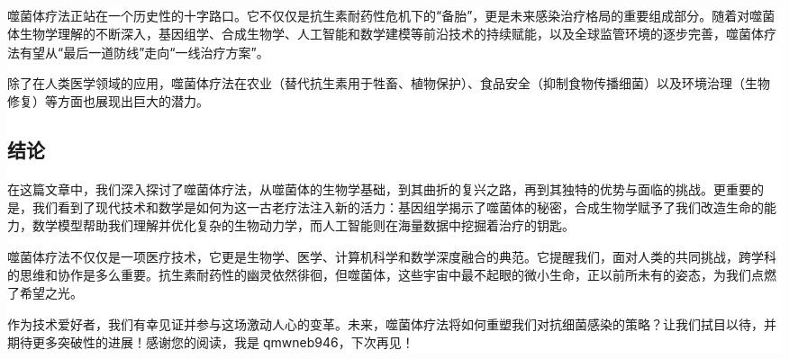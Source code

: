 噬菌体疗法正站在一个历史性的十字路口。它不仅仅是抗生素耐药性危机下的“备胎”，更是未来感染治疗格局的重要组成部分。随着对噬菌体生物学理解的不断深入，基因组学、合成生物学、人工智能和数学建模等前沿技术的持续赋能，以及全球监管环境的逐步完善，噬菌体疗法有望从“最后一道防线”走向“一线治疗方案”。

除了在人类医学领域的应用，噬菌体疗法在农业（替代抗生素用于牲畜、植物保护）、食品安全（抑制食物传播细菌）以及环境治理（生物修复）等方面也展现出巨大的潜力。

## 结论

在这篇文章中，我们深入探讨了噬菌体疗法，从噬菌体的生物学基础，到其曲折的复兴之路，再到其独特的优势与面临的挑战。更重要的是，我们看到了现代技术和数学是如何为这一古老疗法注入新的活力：基因组学揭示了噬菌体的秘密，合成生物学赋予了我们改造生命的能力，数学模型帮助我们理解并优化复杂的生物动力学，而人工智能则在海量数据中挖掘着治疗的钥匙。

噬菌体疗法不仅仅是一项医疗技术，它更是生物学、医学、计算机科学和数学深度融合的典范。它提醒我们，面对人类的共同挑战，跨学科的思维和协作是多么重要。抗生素耐药性的幽灵依然徘徊，但噬菌体，这些宇宙中最不起眼的微小生命，正以前所未有的姿态，为我们点燃了希望之光。

作为技术爱好者，我们有幸见证并参与这场激动人心的变革。未来，噬菌体疗法将如何重塑我们对抗细菌感染的策略？让我们拭目以待，并期待更多突破性的进展！感谢您的阅读，我是 qmwneb946，下次再见！